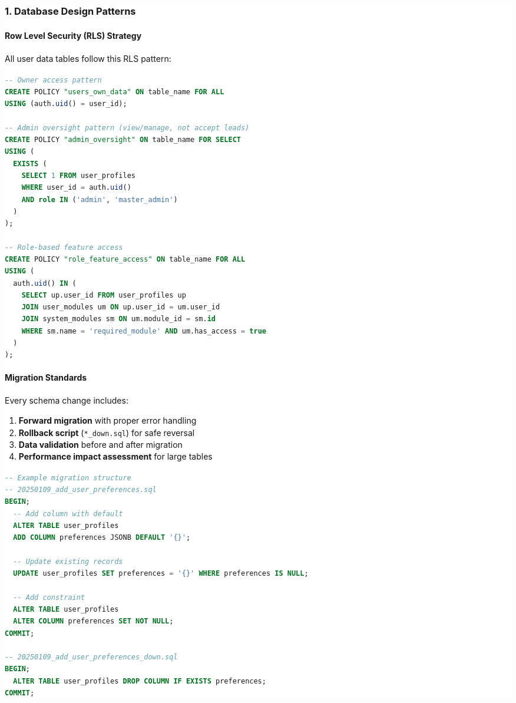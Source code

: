 ### 1. Database Design Patterns

#### Row Level Security (RLS) Strategy
All user data tables follow this RLS pattern:
```sql
-- Owner access pattern
CREATE POLICY "users_own_data" ON table_name FOR ALL
USING (auth.uid() = user_id);

-- Admin oversight pattern (view/manage, not accept leads)
CREATE POLICY "admin_oversight" ON table_name FOR SELECT
USING (
  EXISTS (
    SELECT 1 FROM user_profiles 
    WHERE user_id = auth.uid() 
    AND role IN ('admin', 'master_admin')
  )
);

-- Role-based feature access
CREATE POLICY "role_feature_access" ON table_name FOR ALL
USING (
  auth.uid() IN (
    SELECT up.user_id FROM user_profiles up
    JOIN user_modules um ON up.user_id = um.user_id
    JOIN system_modules sm ON um.module_id = sm.id
    WHERE sm.name = 'required_module' AND um.has_access = true
  )
);
```

#### Migration Standards
Every schema change includes:
1. **Forward migration** with proper error handling
2. **Rollback script** (`*_down.sql`) for safe reversal
3. **Data validation** before and after migration
4. **Performance impact assessment** for large tables

```sql
-- Example migration structure
-- 20250109_add_user_preferences.sql
BEGIN;
  -- Add column with default
  ALTER TABLE user_profiles 
  ADD COLUMN preferences JSONB DEFAULT '{}';
  
  -- Update existing records
  UPDATE user_profiles SET preferences = '{}' WHERE preferences IS NULL;
  
  -- Add constraint
  ALTER TABLE user_profiles 
  ALTER COLUMN preferences SET NOT NULL;
COMMIT;

-- 20250109_add_user_preferences_down.sql  
BEGIN;
  ALTER TABLE user_profiles DROP COLUMN IF EXISTS preferences;
COMMIT;
```
